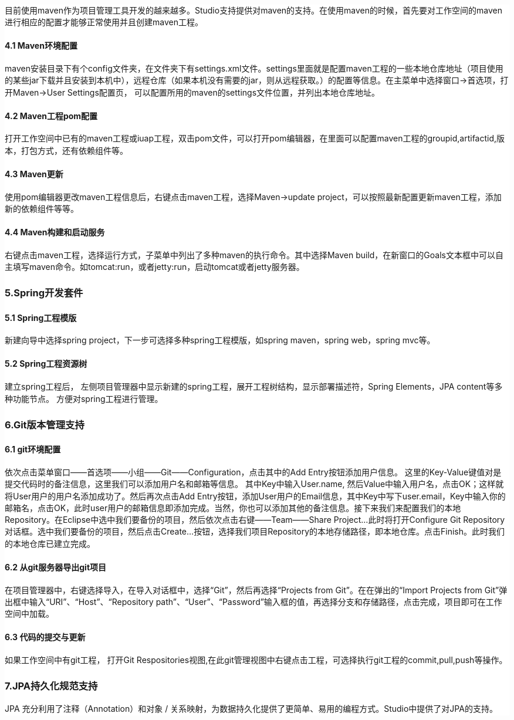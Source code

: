 目前使用maven作为项目管理工具开发的越来越多。Studio支持提供对maven的支持。在使用maven的时候，首先要对工作空间的maven进行相应的配置才能够正常使用并且创建maven工程。

#### 4.1 Maven环境配置

maven安装目录下有个config文件夹，在文件夹下有settings.xml文件。settings里面就是配置maven工程的一些本地仓库地址（项目使用的某些jar下载并且安装到本机中），远程仓库（如果本机没有需要的jar，则从远程获取。）的配置等信息。在主菜单中选择窗口->首选项，打开Maven->User Settings配置页， 可以配置所用的maven的settings文件位置，并列出本地仓库地址。

#### 4.2 Maven工程pom配置

打开工作空间中已有的maven工程或iuap工程，双击pom文件，可以打开pom编辑器，在里面可以配置maven工程的groupid,artifactid,版本，打包方式，还有依赖组件等。

#### 4.3 Maven更新

使用pom编辑器更改maven工程信息后，右键点击maven工程，选择Maven->update project，可以按照最新配置更新maven工程，添加新的依赖组件等等。

#### 4.4 Maven构建和启动服务

右键点击maven工程，选择运行方式，子菜单中列出了多种maven的执行命令。其中选择Maven build，在新窗口的Goals文本框中可以自主填写maven命令。如tomcat:run，或者jetty:run，启动tomcat或者jetty服务器。 

### 5.Spring开发套件

#### 5.1 Spring工程模版

新建向导中选择spring project，下一步可选择多种spring工程模版，如spring maven，spring web，spring mvc等。

#### 5.2 Spring工程资源树

建立spring工程后， 左侧项目管理器中显示新建的spring工程，展开工程树结构，显示部署描述符，Spring Elements，JPA content等多种功能节点。 方便对spring工程进行管理。

### 6.Git版本管理支持

#### 6.1 git环境配置

依次点击菜单窗口——首选项——小组——Git——Configuration，点击其中的Add Entry按钮添加用户信息。
这里的Key-Value键值对是提交代码时的备注信息，这里我们可以添加用户名和邮箱等信息。
其中Key中输入User.name, 然后Value中输入用户名，点击OK；这样就将User用户的用户名添加成功了。然后再次点击Add Entry按钮，添加User用户的Email信息，其中Key中写下user.email，Key中输入你的邮箱名，点击OK，此时user用户的邮箱信息即添加完成。当然，你也可以添加其他的备注信息。接下来我们来配置我们的本地Repository。在Eclipse中选中我们要备份的项目，然后依次点击右键——Team——Share Project…此时将打开Configure Git Repository对话框。选中我们要备份的项目，然后点击Create…按钮，选择我们项目Repository的本地存储路径，即本地仓库。点击Finish。此时我们的本地仓库已建立完成。

#### 6.2 从git服务器导出git项目

在项目管理器中，右键选择导入，在导入对话框中，选择“Git”，然后再选择“Projects from Git”。在在弹出的“Import Projects from Git”弹出框中输入“URI”、“Host”、“Repository path”、“User”、“Password”输入框的值，再选择分支和存储路径，点击完成，项目即可在工作空间中加载。

#### 6.3 代码的提交与更新

如果工作空间中有git工程， 打开Git Respositories视图,在此git管理视图中右键点击工程，可选择执行git工程的commit,pull,push等操作。

### 7.JPA持久化规范支持

JPA 充分利用了注释（Annotation）和对象 / 关系映射，为数据持久化提供了更简单、易用的编程方式。Studio中提供了对JPA的支持。
